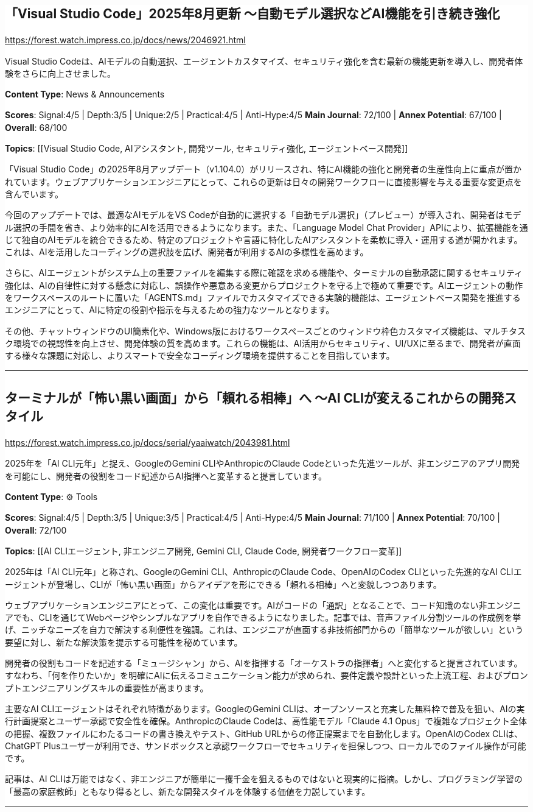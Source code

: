 
## 「Visual Studio Code」2025年8月更新 ～自動モデル選択などAI機能を引き続き強化

https://forest.watch.impress.co.jp/docs/news/2046921.html

Visual Studio Codeは、AIモデルの自動選択、エージェントカスタマイズ、セキュリティ強化を含む最新の機能更新を導入し、開発者体験をさらに向上させました。

**Content Type**: News & Announcements

**Scores**: Signal:4/5 | Depth:3/5 | Unique:2/5 | Practical:4/5 | Anti-Hype:4/5
**Main Journal**: 72/100 | **Annex Potential**: 67/100 | **Overall**: 68/100

**Topics**: [[Visual Studio Code, AIアシスタント, 開発ツール, セキュリティ強化, エージェントベース開発]]

「Visual Studio Code」の2025年8月アップデート（v1.104.0）がリリースされ、特にAI機能の強化と開発者の生産性向上に重点が置かれています。ウェブアプリケーションエンジニアにとって、これらの更新は日々の開発ワークフローに直接影響を与える重要な変更点を含んでいます。

今回のアップデートでは、最適なAIモデルをVS Codeが自動的に選択する「自動モデル選択」（プレビュー）が導入され、開発者はモデル選択の手間を省き、より効率的にAIを活用できるようになります。また、「Language Model Chat Provider」APIにより、拡張機能を通じて独自のAIモデルを統合できるため、特定のプロジェクトや言語に特化したAIアシスタントを柔軟に導入・運用する道が開かれます。これは、AIを活用したコーディングの選択肢を広げ、開発者が利用するAIの多様性を高めます。

さらに、AIエージェントがシステム上の重要ファイルを編集する際に確認を求める機能や、ターミナルの自動承認に関するセキュリティ強化は、AIの自律性に対する懸念に対応し、誤操作や悪意ある変更からプロジェクトを守る上で極めて重要です。AIエージェントの動作をワークスペースのルートに置いた「AGENTS.md」ファイルでカスタマイズできる実験的機能は、エージェントベース開発を推進するエンジニアにとって、AIに特定の役割や指示を与えるための強力なツールとなります。

その他、チャットウィンドウのUI簡素化や、Windows版におけるワークスペースごとのウィンドウ枠色カスタマイズ機能は、マルチタスク環境での視認性を向上させ、開発体験の質を高めます。これらの機能は、AI活用からセキュリティ、UI/UXに至るまで、開発者が直面する様々な課題に対応し、よりスマートで安全なコーディング環境を提供することを目指しています。

---

## ターミナルが「怖い黒い画面」から「頼れる相棒」へ ～AI CLIが変えるこれからの開発スタイル

https://forest.watch.impress.co.jp/docs/serial/yaaiwatch/2043981.html

2025年を「AI CLI元年」と捉え、GoogleのGemini CLIやAnthropicのClaude Codeといった先進ツールが、非エンジニアのアプリ開発を可能にし、開発者の役割をコード記述からAI指揮へと変革すると提言しています。

**Content Type**: ⚙️ Tools

**Scores**: Signal:4/5 | Depth:3/5 | Unique:3/5 | Practical:4/5 | Anti-Hype:4/5
**Main Journal**: 71/100 | **Annex Potential**: 70/100 | **Overall**: 72/100

**Topics**: [[AI CLIエージェント, 非エンジニア開発, Gemini CLI, Claude Code, 開発者ワークフロー変革]]

2025年は「AI CLI元年」と称され、GoogleのGemini CLI、AnthropicのClaude Code、OpenAIのCodex CLIといった先進的なAI CLIエージェントが登場し、CLIが「怖い黒い画面」からアイデアを形にできる「頼れる相棒」へと変貌しつつあります。

ウェブアプリケーションエンジニアにとって、この変化は重要です。AIがコードの「通訳」となることで、コード知識のない非エンジニアでも、CLIを通じてWebページやシンプルなアプリを自作できるようになりました。記事では、音声ファイル分割ツールの作成例を挙げ、ニッチなニーズを自力で解決する利便性を強調。これは、エンジニアが直面する非技術部門からの「簡単なツールが欲しい」という要望に対し、新たな解決策を提示する可能性を秘めています。

開発者の役割もコードを記述する「ミュージシャン」から、AIを指揮する「オーケストラの指揮者」へと変化すると提言されています。すなわち、「何を作りたいか」を明確にAIに伝えるコミュニケーション能力が求められ、要件定義や設計といった上流工程、およびプロンプトエンジニアリングスキルの重要性が高まります。

主要なAI CLIエージェントはそれぞれ特徴があります。GoogleのGemini CLIは、オープンソースと充実した無料枠で普及を狙い、AIの実行計画提案とユーザー承認で安全性を確保。AnthropicのClaude Codeは、高性能モデル「Claude 4.1 Opus」で複雑なプロジェクト全体の把握、複数ファイルにわたるコードの書き換えやテスト、GitHub URLからの修正提案までを自動化します。OpenAIのCodex CLIは、ChatGPT Plusユーザーが利用でき、サンドボックスと承認ワークフローでセキュリティを担保しつつ、ローカルでのファイル操作が可能です。

記事は、AI CLIは万能ではなく、非エンジニアが簡単に一攫千金を狙えるものではないと現実的に指摘。しかし、プログラミング学習の「最高の家庭教師」ともなり得るとし、新たな開発スタイルを体験する価値を力説しています。

---